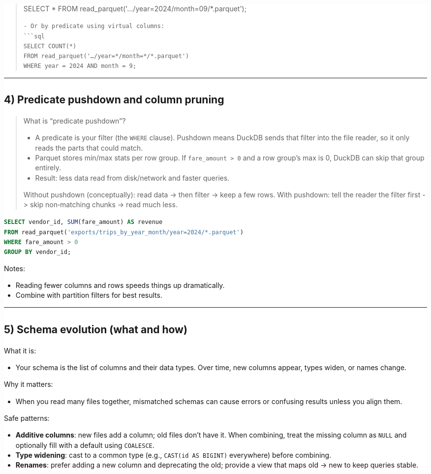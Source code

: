 >   SELECT * FROM read_parquet('…/year=2024/month=09/*.parquet');
>   ```
> - Or by predicate using virtual columns:
>   ```sql
>   SELECT COUNT(*)
>   FROM read_parquet('…/year=*/month=*/*.parquet')
>   WHERE year = 2024 AND month = 9;
>   ```

---

## 4) Predicate pushdown and column pruning

> What is “predicate pushdown”?
> - A predicate is your filter (the `WHERE` clause). Pushdown means DuckDB sends that filter into the file reader, so it only reads the parts that could match.
> - Parquet stores min/max stats per row group. If `fare_amount > 0` and a row group’s max is 0, DuckDB can skip that group entirely.
> - Result: less data read from disk/network and faster queries.
>
> Without pushdown (conceptually): read data -> then filter -> keep a few rows.
> With pushdown: tell the reader the filter first -> skip non‑matching chunks -> read much less.

```sql
SELECT vendor_id, SUM(fare_amount) AS revenue
FROM read_parquet('exports/trips_by_year_month/year=2024/*.parquet')
WHERE fare_amount > 0
GROUP BY vendor_id;
```

Notes:
- Reading fewer columns and rows speeds things up dramatically.
- Combine with partition filters for best results.

---

## 5) Schema evolution (what and how)

What it is:
- Your schema is the list of columns and their data types. Over time, new columns appear, types widen, or names change.

Why it matters:
- When you read many files together, mismatched schemas can cause errors or confusing results unless you align them.

Safe patterns:
- **Additive columns**: new files add a column; old files don’t have it. When combining, treat the missing column as `NULL` and optionally fill with a default using `COALESCE`.
- **Type widening**: cast to a common type (e.g., `CAST(id AS BIGINT)` everywhere) before combining.
- **Renames**: prefer adding a new column and deprecating the old; provide a view that maps old -> new to keep queries stable.
